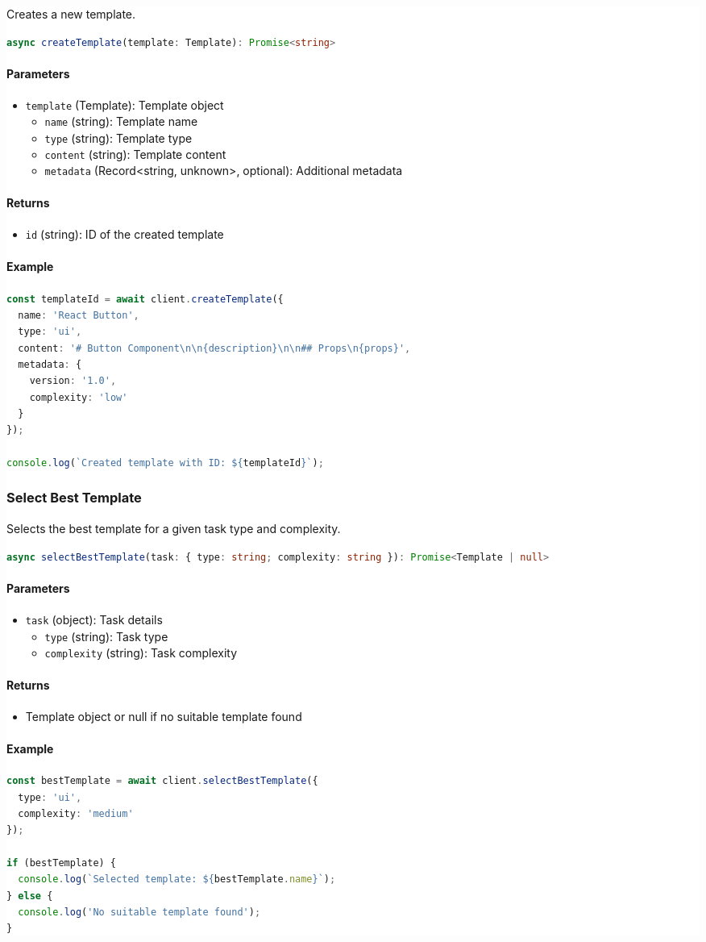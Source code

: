 Creates a new template.

```typescript
async createTemplate(template: Template): Promise<string>
```

#### Parameters

- `template` (Template): Template object
  - `name` (string): Template name
  - `type` (string): Template type
  - `content` (string): Template content
  - `metadata` (Record<string, unknown>, optional): Additional metadata

#### Returns

- `id` (string): ID of the created template

#### Example

```typescript
const templateId = await client.createTemplate({
  name: 'React Button',
  type: 'ui',
  content: '# Button Component\n\n{description}\n\n## Props\n{props}',
  metadata: {
    version: '1.0',
    complexity: 'low'
  }
});

console.log(`Created template with ID: ${templateId}`);
```

### Select Best Template

Selects the best template for a given task type and complexity.

```typescript
async selectBestTemplate(task: { type: string; complexity: string }): Promise<Template | null>
```

#### Parameters

- `task` (object): Task details
  - `type` (string): Task type
  - `complexity` (string): Task complexity

#### Returns

- Template object or null if no suitable template found

#### Example

```typescript
const bestTemplate = await client.selectBestTemplate({
  type: 'ui',
  complexity: 'medium'
});

if (bestTemplate) {
  console.log(`Selected template: ${bestTemplate.name}`);
} else {
  console.log('No suitable template found');
}
```
